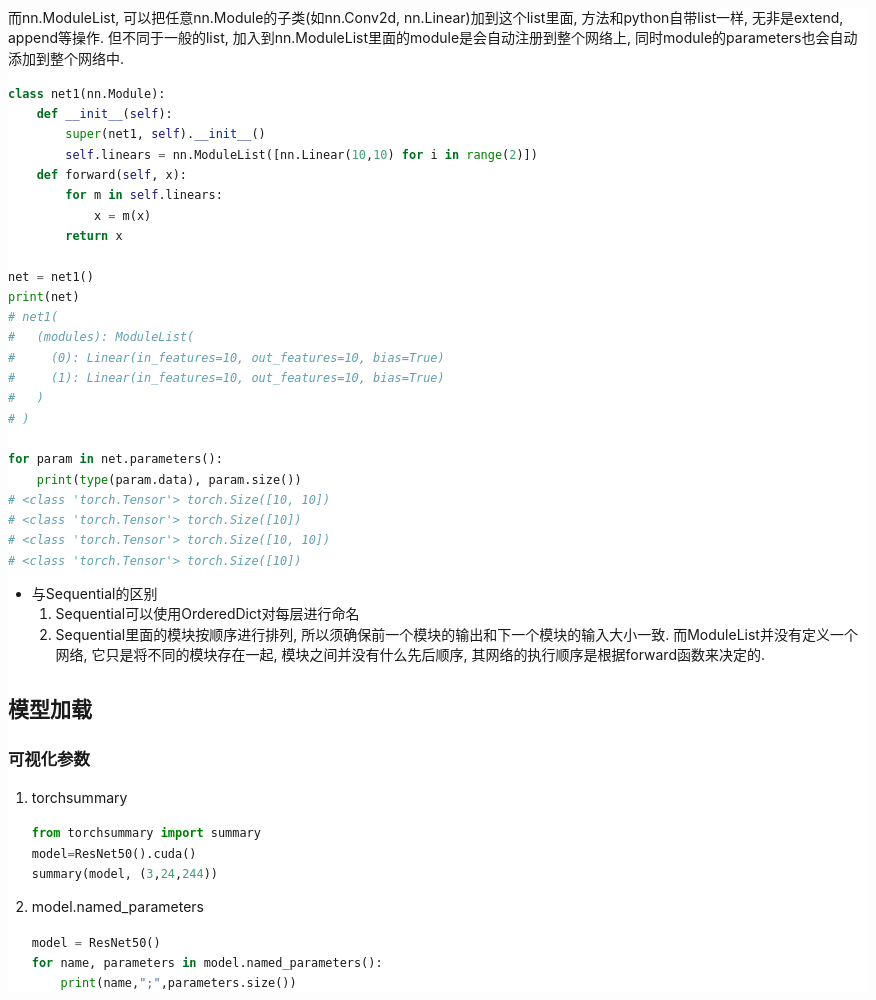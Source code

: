 而nn.ModuleList, 可以把任意nn.Module的子类(如nn.Conv2d, nn.Linear)加到这个list里面, 方法和python自带list一样, 无非是extend, append等操作. 但不同于一般的list, 加入到nn.ModuleList里面的module是会自动注册到整个网络上, 同时module的parameters也会自动添加到整个网络中. 

```python
class net1(nn.Module):
    def __init__(self):
        super(net1, self).__init__()
        self.linears = nn.ModuleList([nn.Linear(10,10) for i in range(2)])
    def forward(self, x):
        for m in self.linears:
            x = m(x)
        return x

net = net1()
print(net)
# net1(
#   (modules): ModuleList(
#     (0): Linear(in_features=10, out_features=10, bias=True)
#     (1): Linear(in_features=10, out_features=10, bias=True)
#   )
# )

for param in net.parameters():
    print(type(param.data), param.size())
# <class 'torch.Tensor'> torch.Size([10, 10])
# <class 'torch.Tensor'> torch.Size([10])
# <class 'torch.Tensor'> torch.Size([10, 10])
# <class 'torch.Tensor'> torch.Size([10])
```

- 与Sequential的区别
  1. Sequential可以使用OrderedDict对每层进行命名
  2. Sequential里面的模块按顺序进行排列, 所以须确保前一个模块的输出和下一个模块的输入大小一致. 而ModuleList并没有定义一个网络, 它只是将不同的模块存在一起, 模块之间并没有什么先后顺序, 其网络的执行顺序是根据forward函数来决定的.



## 模型加载

### 可视化参数

1. torchsummary

   ```python
   from torchsummary import summary
   model=ResNet50().cuda()
   summary(model, (3,24,244))
   ```

2. model.named_parameters

   ```python
   model = ResNet50()
   for name, parameters in model.named_parameters():
       print(name,";",parameters.size())
   ```
